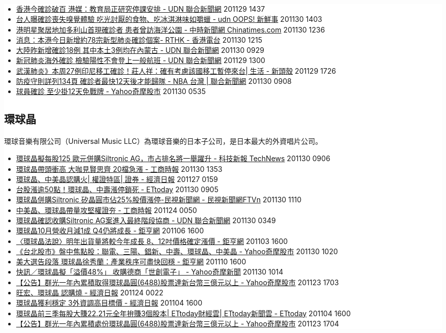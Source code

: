 - [香港今確診破百 港媒：教育局正研究停課安排 - UDN 聯合新聞網](https://udn.com/news/story/120944/5052314 "香港今確診破百 港媒：教育局正研究停課安排 - UDN 聯合新聞網") 201129 1437
- [台人曝確診喪失嗅覺體驗 吃光討厭的食物、吃冰淇淋味如嚼蠟 - udn OOPS! 新鮮事](https://udn.com/news/story/120911/5054345 "台人曝確診喪失嗅覺體驗 吃光討厭的食物、吃冰淇淋味如嚼蠟 - udn OOPS! 新鮮事") 201130 1403
- [港明星聚居地加多利山首現確診者 患者曾訪海洋公園 - 中時新聞網 Chinatimes.com](https://www.chinatimes.com/realtimenews/20201130002416-260409 "港明星聚居地加多利山首現確診者 患者曾訪海洋公園 - 中時新聞網 Chinatimes.com") 201130 1236
- [消息：本港今日新增約78宗新型肺炎確診個案- RTHK - 香港電台](https://news.rthk.hk/rthk/ch/component/k2/1562742-20201130.htm "消息：本港今日新增約78宗新型肺炎確診個案- RTHK - 香港電台") 201130 1215
- [大陸昨新增確診18例 其中本土3例均在內蒙古 - UDN 聯合新聞網](https://udn.com/news/story/120944/5053819 "大陸昨新增確診18例 其中本土3例均在內蒙古 - UDN 聯合新聞網") 201130 0929
- [新冠肺炎海外確診 檢驗陽性不會登上一般航班 - UDN 聯合新聞網](https://udn.com/news/story/120940/5052100?from=udn-catelistnews_ch2 "新冠肺炎海外確診 檢驗陽性不會登上一般航班 - UDN 聯合新聞網") 201129 1300
- [武漢肺炎》本周27例印尼移工確診！莊人祥：確有考慮該國移工暫停來台| 生活 - 新頭殼](https://newtalk.tw/news/view/2020-11-29/501302 "武漢肺炎》本周27例印尼移工確診！莊人祥：確有考慮該國移工暫停來台| 生活 - 新頭殼") 201129 1726
- [防疫守則詳列134頁 確診者最快12天後才能歸隊 - NBA 台灣 | 聯合新聞網](https://nba.udn.com/nba/story/6780/5053476 "防疫守則詳列134頁 確診者最快12天後才能歸隊 - NBA 台灣 | 聯合新聞網") 201130 0908
- [球員確診 至少掛12天免戰牌 - Yahoo奇摩股市](https://tw.stock.yahoo.com/news/%E7%90%83%E5%93%A1%E7%A2%BA%E8%A8%BA-%E8%87%B3%E5%B0%91%E6%8E%9B12%E5%A4%A9%E5%85%8D%E6%88%B0%E7%89%8C-201000002.html "球員確診 至少掛12天免戰牌 - Yahoo奇摩股市") 201130 0535

## 環球晶

環球音樂有限公司（Universal Music LLC）為環球音樂的日本子公司，是日本最大的外資唱片公司。
- [環球晶擬每股125 歐元併購Siltronic AG，市占排名將一舉躍升 - 科技新報 TechNews](https://technews.tw/2020/11/30/globalwafers-will-merger-siltronic-ag/ "環球晶擬每股125 歐元併購Siltronic AG，市占排名將一舉躍升 - 科技新報 TechNews") 201130 0906
- [環球晶帶頭衝高 大咖見賢思齊 20檔急漲 - 工商時報](https://ctee.com.tw/news/stock/378666.html "環球晶帶頭衝高 大咖見賢思齊 20檔急漲 - 工商時報") 201130 1353
- [環球晶、中美晶認購火| 權證特區| 證券 - 經濟日報](https://money.udn.com/money/story/5739/5046425 "環球晶、中美晶認購火| 權證特區| 證券 - 經濟日報") 201127 0159
- [台股漲逾50點！環球晶、中壽漲停鎖死 - ETtoday](https://finance.ettoday.net/news/1865532 "台股漲逾50點！環球晶、中壽漲停鎖死 - ETtoday") 201130 0905
- [環球晶併購Siltronic 矽晶圓市佔25%股價漲停-民視新聞網 - 民視新聞網FTVn](https://www.ftvnews.com.tw/news/detail/2020B30W0024 "環球晶併購Siltronic 矽晶圓市佔25%股價漲停-民視新聞網 - 民視新聞網FTVn") 201130 1110
- [中美晶、環球晶帶量攻堅權證夯 - 工商時報](https://ctee.com.tw/news/warrant/375065.html "中美晶、環球晶帶量攻堅權證夯 - 工商時報") 201124 0050
- [環球晶確認收購Siltronic AG案進入最終階段協商 - UDN 聯合新聞網](https://udn.com/news/story/7240/5053706?from=udn-ch1_breaknews-1-cate6-news "環球晶確認收購Siltronic AG案進入最終階段協商 - UDN 聯合新聞網") 201130 0349
- [環球晶10月營收月減1成 Q4仍將成長 - 鉅亨網](https://m.cnyes.com/news/id/4539382 "環球晶10月營收月減1成 Q4仍將成長 - 鉅亨網") 201106 1600
- [〈環球晶法說〉明年出貨量將較今年成長 8、12吋價格確定漲價 - 鉅亨網](https://m.cnyes.com/news/id/4538072 "〈環球晶法說〉明年出貨量將較今年成長 8、12吋價格確定漲價 - 鉅亨網") 201103 1600
- [《台北股市》盤中焦點股：聯電、三陽、錩新、中壽、環球晶、中美晶 - Yahoo奇摩股市](https://tw.stock.yahoo.com/news/%E5%8F%B0%E5%8C%97%E8%82%A1%E5%B8%82-%E7%9B%A4%E4%B8%AD%E7%84%A6%E9%BB%9E%E8%82%A1-%E8%81%AF%E9%9B%BB-%E4%B8%89%E9%99%BD-%E9%8C%A9%E6%96%B0-022047019.html "《台北股市》盤中焦點股：聯電、三陽、錩新、中壽、環球晶、中美晶 - Yahoo奇摩股市") 201130 1020
- [美大選告段落 環球晶徐秀蘭：產業秩序可盡快回穩 - 鉅亨網](https://m.cnyes.com/news/id/4541463 "美大選告段落 環球晶徐秀蘭：產業秩序可盡快回穩 - 鉅亨網") 201110 1600
- [快訊／環球晶擬「溢價48%」 收購德商「世創電子」 - Yahoo奇摩新聞](https://tw.news.yahoo.com/%E5%BF%AB%E8%A8%8A-%E7%92%B0%E7%90%83%E6%99%B6%E6%93%AC-%E6%BA%A2%E5%83%B948-%E6%94%B6%E8%B3%BC%E5%BE%B7%E5%95%86-%E4%B8%96%E5%89%B5%E9%9B%BB%E5%AD%90-021424631.html "快訊／環球晶擬「溢價48%」 收購德商「世創電子」 - Yahoo奇摩新聞") 201130 1014
- [【公告】群光一年內累積取得環球晶圓(6488)股票達新台幣三億元以上 - Yahoo奇摩股市](https://tw.stock.yahoo.com/news/%E5%85%AC%E5%91%8A-%E7%BE%A4%E5%85%89-%E5%B9%B4%E5%85%A7%E7%B4%AF%E7%A9%8D%E5%8F%96%E5%BE%97%E7%92%B0%E7%90%83%E6%99%B6%E5%9C%93-6488-%E8%82%A1%E7%A5%A8%E9%81%94%E6%96%B0%E5%8F%B0%E5%B9%A3%E4%B8%89%E5%84%84%E5%85%83%E4%BB%A5%E4%B8%8A-090358730.html "【公告】群光一年內累積取得環球晶圓(6488)股票達新台幣三億元以上 - Yahoo奇摩股市") 201123 1703
- [旺宏、環球晶 認購燒 - 經濟日報](https://money.udn.com/money/story/5739/5037948 "旺宏、環球晶 認購燒 - 經濟日報") 201124 0022
- [環球晶獲利穩定 3外資調高目標價 - 經濟日報](https://money.udn.com/money/story/5612/4987577 "環球晶獲利穩定 3外資調高目標價 - 經濟日報") 201104 1600
- [環球晶前三季每股大賺22.21元全年拚賺3個股本| ETtoday財經雲| ETtoday新聞雲 - ETtoday](https://finance.ettoday.net/news/1846447 "環球晶前三季每股大賺22.21元全年拚賺3個股本| ETtoday財經雲| ETtoday新聞雲 - ETtoday") 201104 1600
- [【公告】群光一年內累積處份環球晶圓(6488)股票達新台幣三億元以上 - Yahoo奇摩股市](https://tw.stock.yahoo.com/news/%E5%85%AC%E5%91%8A-%E7%BE%A4%E5%85%89-%E5%B9%B4%E5%85%A7%E7%B4%AF%E7%A9%8D%E8%99%95%E4%BB%BD%E7%92%B0%E7%90%83%E6%99%B6%E5%9C%93-6488-%E8%82%A1%E7%A5%A8%E9%81%94%E6%96%B0%E5%8F%B0%E5%B9%A3%E4%B8%89%E5%84%84%E5%85%83%E4%BB%A5%E4%B8%8A-090458149.html "【公告】群光一年內累積處份環球晶圓(6488)股票達新台幣三億元以上 - Yahoo奇摩股市") 201123 1704